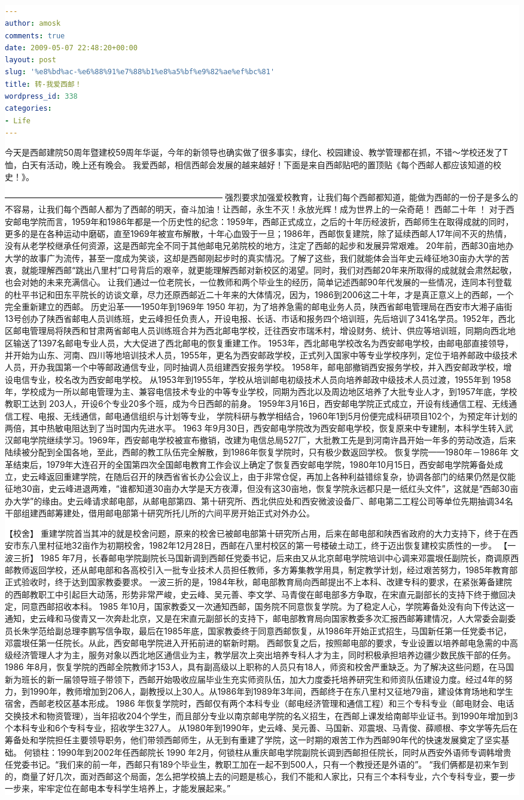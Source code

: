 ```yaml
---
author: amosk
comments: true
date: 2009-05-07 22:48:20+00:00
layout: post
slug: '%e8%bd%ac-%e6%88%91%e7%88%b1%e8%a5%bf%e9%82%ae%ef%bc%81'
title: 转-我爱西邮！
wordpress_id: 338
categories:
- Life
---
```


今天是西邮建院50周年暨建校59周年华诞，今年的新领导也确实做了很多事实，绿化、校园建设、教学管理都在抓，不错～学校还发了T恤，白天有活动，晚上还有晚会。
我爱西邮，相信西邮会发展的越来越好！下面是来自西邮贴吧的置顶贴《每个西邮人都应该知道的校史！》。

——————————————————————————
强烈要求加强爱校教育，让我们每个西邮都知道，能做为西邮的一份子是多么的不容易，让我们每个西邮人都为了西邮的明天，奋斗加油！让西邮，永生不灭！永放光辉！成为世界上的一朵奇葩！
西邮二十年 ！
对于西安邮电学院而言，1959年和1986年都是一个历史性的纪念：1959年，西邮正式成立，之后的十年历经波折，西邮师生在取得成就的同时，更多的是在各种运动中磨砺，直至1969年被宣布解散，十年心血毁于一旦；1986年，西邮恢复建院，除了延续西邮人17年间不灭的热情，没有从老学校继承任何资源，这是西邮完全不同于其他邮电兄弟院校的地方，注定了西邮的起步和发展异常艰难。
20年前，西邮30亩地办大学的故事广为流传，甚至一度成为笑谈，这却是西邮刚起步时的真实情况。了解了这些，我们就能体会当年史云峰征地30亩办大学的苦衷，就能理解西邮“跳出八里村”口号背后的艰辛，就更能理解西邮对新校区的渴望。同时，我们对西邮20年来所取得的成就就会肃然起敬，也会对她的未来充满信心。
让我们通过一位老院长，一位教师和两个毕业生的经历，简单记述西邮90年代发展的一些情况，连同本刊登载的杜平书记和田东平院长的访谈文章，尽力还原西邮近二十年来的大体情况，因为，1986到2006这二十年，才是真正意义上的西邮，一个完全重新建立的西邮。
历史沿革——1950年到1969年
1950 年初，为了培养急需的邮电业务人员，陕西省邮电管理局在西安市大湘子庙街13号创办了陕西省邮电人员训练班，史云峰担任负责人，开设电报、长话、市话和报务四个培训班，先后培训了341名学员。1952年，西北区邮电管理局将陕西和甘肃两省邮电人员训练班合并为西北邮电学校，迁往西安市瑞禾村，增设财务、统计、供应等培训班，同期向西北地区输送了1397名邮电专业人员，大大促进了西北邮电的恢复重建工作。
1953年，西北邮电学校改名为西安邮电学校，由邮电部直接领导，并开始为山东、河南、四川等地培训技术人员，1955年，更名为西安邮政学校，正式列入国家中等专业学校序列，定位于培养邮政中级技术人员，开办我国第一个中等邮政通信专业，同时抽调人员组建西安报务学校。 1958年，邮电部撤销西安报务学校，并入西安邮政学校，增设电信专业，校名改为西安邮电学校。
从1953年到1955年，学校从培训邮电初级技术人员向培养邮政中级技术人员过渡，1955年到 1958年，学校成为一所以邮电管理为主、兼容电信技术专业的中等专业学校，同期为西北以及周边地区培养了大批专业人才，到1957年底，学校教职工达到 203人，开设6个专业20多个班，成为今日西邮的前身。
1959年3月16日，西安邮电学院正式成立，开设有线通信工程、无线通信工程、电报、无线通信，邮电通信组织与计划等专业， 学院科研与教学相结合，1960年1到5月份便完成科研项目102个，为预定年计划的两倍，其中热敏电阻达到了当时国内先进水平。
1963 年9月30日，西安邮电学院改为西安邮电学校，恢复原来中专建制，本科学生转入武汉邮电学院继续学习。1969年，西安邮电学校被宣布撤销，改建为电信总局527厂，大批教工先是到河南许昌开始一年多的劳动改造，后来陆续被分配到全国各地，至此，西邮的教工队伍完全解散，到1986年恢复学院时，只有极少数返回学校。
恢复学院——1980年－1986年
文革结束后，1979年大连召开的全国第四次全国邮电教育工作会议上确定了恢复西安邮电学院，1980年10月15日，西安邮电学院筹备处成立，史云峰返回重建学院，在随后召开的陕西省省长办公会议上，由于非常仓促，再加上各种利益错综复杂，协调各部门的结果仍然是仅能征地30亩，史云峰进退两难，“谁都知道30亩办大学是天方夜潭，但没有这30亩地，恢复学院永远都只是一纸红头文件”，这就是“西邮30亩办大学”的缘由。史云峰请求邮电部，从邮电部第四、第十研究所、西北供应处和西安微波设备厂、邮电第二工程公司等单位先期抽调34名干部组建西邮筹建处，借用邮电部第十研究所托儿所的六间平房开始正式对外办公。

【校舍】
重建学院首当其冲的就是校舍问题，原来的校舍已被邮电部第十研究所占用，后来在邮电部和陕西省政府的大力支持下，终于在西安市东八里村征地32亩作为初期校舍，1982年12月28日，西邮在八里村校区的第一号楼破土动工，终于迈出恢复建校实质性的一步。
【一波三折】
1985 年7月，长春邮电学院副院长马国新调到西邮任党委书记，后来由又从北京邮电学院培训中心调来邓震垠任副院长，商调原西邮教师返回学校，还从邮电部和各高校引入一批专业技术人员担任教师，多方筹集教学用具，制定教学计划，经过艰苦努力，1985年教育部正式验收时，终于达到国家教委要求。
一波三折的是，1984年秋，邮电部教育局向西邮提出不上本科、改建专科的要求，在紧张筹备建院的西邮教职工中引起巨大动荡，形势非常严峻，史云峰、吴元善、李文学、马青俊在邮电部多方争取，在宋直元副部长的支持下终于撤回决定，同意西邮招收本科。
1985 年10月，国家教委又一次通知西邮，国务院不同意恢复学院。为了稳定人心，学院筹备处没有向下传达这一通知，史云峰和马俊青又一次奔赴北京，又是在宋直元副部长的支持下，邮电部教育局向国家教委多次汇报西邮筹建情况，人大常委会副委员长朱学范给副总理李鹏写信争取，最后在1985年底，国家教委终于同意西邮恢复，从1986年开始正式招生，马国新任第一任党委书记，邓震垠任第一任院长。从此，西安邮电学院进入开拓前进的崭新时期。
西邮恢复之后，按照邮电部的要求，专业设置以培养邮电急需的中高级经济管理人才为主，服务对象以西北地区通信业为主，教学层次上突出培养专科人才为主，同时积极承担培养边疆少数民族干部的任务。
1986 年8月，恢复学院的西邮全院教师才153人，具有副高级以上职称的人员只有18人，师资和校舍严重缺乏。为了解决这些问题，在马国新为班长的新一届领导班子带领下，西邮开始吸收应届毕业生充实师资队伍，加大力度委托培养研究生和师资队伍建设力度。经过4年的努力，到1990年，教师增加到206人，副教授以上30人。从1986年到1989年3年间，西邮终于在东八里村又征地79亩，建设体育场地和学生宿舍，西邮老校区基本形成。
1986 年恢复学院时，西邮仅有两个本科专业（邮电经济管理和通信工程）和三个专科专业（邮电财会、电话交换技术和物资管理），当年招收204个学生，而且部分专业以南京邮电学院的名义招生，在西邮上课发给南邮毕业证书。到1990年增加到3个本科专业和6个专科专业，招收学生327人。
从1980年到1990年，史云峰、吴元善、马国新、邓震垠、马青俊、薛顺根、李文学等先后在筹备处和学院担任主要领导职务，他们带领西邮师生，从无到有重建了学院，这一时期的艰苦工作为西邮90年代的快速发展奠定了坚实基础。
何锁柱：1990年到2002年任西邮院长
1990 年2月，何锁柱从重庆邮电学院副院长调到西邮担任院长，同时从西安外语师专调韩增贵任党委书记。“我们来的前一年，西邮只有189个毕业生，教职工加在一起不到500人，只有一个教授还是外语的”。 “我们俩都是初来乍到的，商量了好几次，面对西邮这个局面，怎么把学校搞上去的问题是核心，我们不能和人家比，只有三个本科专业，六个专科专业，要一步一步来，牢牢定位在邮电本专科学生培养上，才能发展起来。”